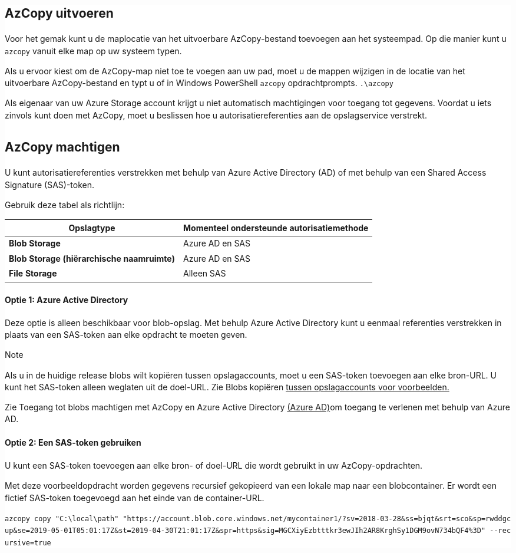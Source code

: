 ## <a name="run-azcopy"></a>AzCopy uitvoeren

Voor het gemak kunt u de maplocatie van het uitvoerbare AzCopy-bestand toevoegen aan het systeempad. Op die manier kunt u `azcopy` vanuit elke map op uw systeem typen.

Als u ervoor kiest om de AzCopy-map niet toe te voegen aan uw pad, moet u de mappen wijzigen in de locatie van het uitvoerbare AzCopy-bestand en typt u of in Windows PowerShell `azcopy` opdrachtprompts. `.\azcopy`

Als eigenaar van uw Azure Storage account krijgt u niet automatisch machtigingen voor toegang tot gegevens. Voordat u iets zinvols kunt doen met AzCopy, moet u beslissen hoe u autorisatiereferenties aan de opslagservice verstrekt. 

<a id="choose-how-youll-provide-authorization-credentials"></a>

## <a name="authorize-azcopy"></a>AzCopy machtigen

U kunt autorisatiereferenties verstrekken met behulp van Azure Active Directory (AD) of met behulp van een Shared Access Signature (SAS)-token.

Gebruik deze tabel als richtlijn:

| Opslagtype | Momenteel ondersteunde autorisatiemethode |
|--|--|
|**Blob Storage** | Azure AD en SAS |
|**Blob Storage (hiërarchische naamruimte)** | Azure AD en SAS |
|**File Storage** | Alleen SAS |

#### <a name="option-1-use-azure-active-directory"></a>Optie 1: Azure Active Directory

Deze optie is alleen beschikbaar voor blob-opslag. Met behulp Azure Active Directory kunt u eenmaal referenties verstrekken in plaats van een SAS-token aan elke opdracht te moeten geven.  

> [!NOTE]
> Als u in de huidige release blobs wilt kopiëren tussen opslagaccounts, moet u een SAS-token toevoegen aan elke bron-URL. U kunt het SAS-token alleen weglaten uit de doel-URL. Zie Blobs kopiëren [tussen opslagaccounts voor voorbeelden.](#transfer-data)

Zie Toegang tot blobs machtigen met AzCopy en Azure Active Directory [(Azure AD)](storage-use-azcopy-authorize-azure-active-directory.md)om toegang te verlenen met behulp van Azure AD.

#### <a name="option-2-use-a-sas-token"></a>Optie 2: Een SAS-token gebruiken

U kunt een SAS-token toevoegen aan elke bron- of doel-URL die wordt gebruikt in uw AzCopy-opdrachten.

Met deze voorbeeldopdracht worden gegevens recursief gekopieerd van een lokale map naar een blobcontainer. Er wordt een fictief SAS-token toegevoegd aan het einde van de container-URL.

```azcopy
azcopy copy "C:\local\path" "https://account.blob.core.windows.net/mycontainer1/?sv=2018-03-28&ss=bjqt&srt=sco&sp=rwddgcup&se=2019-05-01T05:01:17Z&st=2019-04-30T21:01:17Z&spr=https&sig=MGCXiyEzbtttkr3ewJIh2AR8KrghSy1DGM9ovN734bQF4%3D" --recursive=true
```
